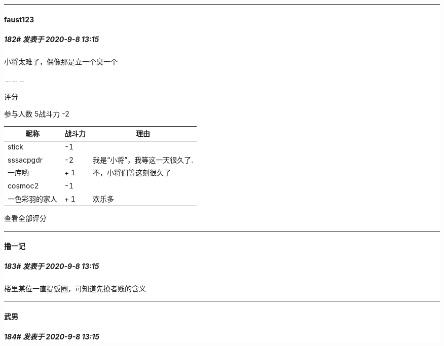 





*****

####  faust123  
##### 182#       发表于 2020-9-8 13:15




小将太难了，偶像那是立一个臭一个



﹍﹍﹍

评分





 参与人数 5战斗力 -2

|昵称|战斗力|理由|
|----|---|---|
| stick|-1||
| sssacpgdr|-2|我是“小将”，我等这一天很久了.|
| 一库哟| + 1|不，小将们等这刻很久了|
| cosmoc2|-1||
| 一色彩羽的家人| + 1|欢乐多|



查看全部评分






*****

####  撸一记  
##### 183#       发表于 2020-9-8 13:15




楼里某位一直提饭圈，可知道先撩者贱的含义







*****

####  武男  
##### 184#       发表于 2020-9-8 13:15
